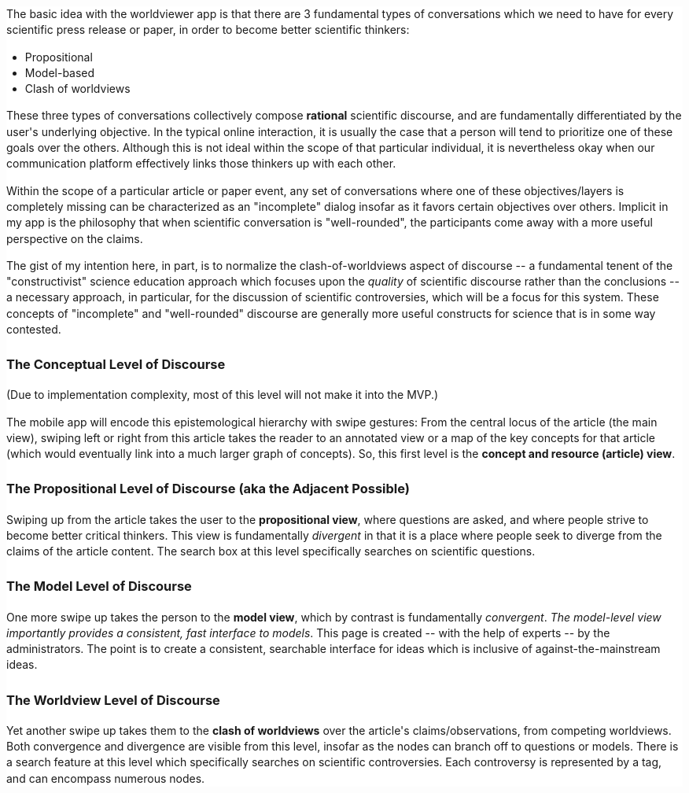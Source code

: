 The basic idea with the worldviewer app is that there are 3 fundamental types of conversations which we need to have for every scientific press release or paper, in order to become better scientific thinkers:

- Propositional
- Model-based
- Clash of worldviews

These three types of conversations collectively compose **rational** scientific discourse, and are fundamentally differentiated by the user's underlying objective.  In the typical online interaction, it is usually the case that a person will tend to prioritize one of these goals over the others.  Although this is not ideal within the scope of that particular individual, it is nevertheless okay when our communication platform effectively links those thinkers up with each other.

Within the scope of a particular article or paper event, any set of conversations where one of these objectives/layers is completely missing can be characterized as an "incomplete" dialog insofar as it favors certain objectives over others.  Implicit in my app is the philosophy that when scientific conversation is "well-rounded", the participants come away with a more useful perspective on the claims.

The gist of my intention here, in part, is to normalize the clash-of-worldviews aspect of discourse -- a fundamental tenent of the "constructivist" science education approach which focuses upon the *quality* of scientific discourse rather than the conclusions -- a necessary approach, in particular, for the discussion of scientific controversies, which will be a focus for this system.  These concepts of "incomplete" and "well-rounded" discourse are generally more useful constructs for science that is in some way contested.

### The Conceptual Level of Discourse

(Due to implementation complexity, most of this level will not make it into the MVP.)

The mobile app will encode this epistemological hierarchy with swipe gestures: From the central locus of the article (the main view), swiping left or right from this article takes the reader to an annotated view or a map of the key concepts for that article (which would eventually link into a much larger graph of concepts).  So, this first level is the **concept and resource (article) view**.

### The Propositional Level of Discourse (aka the Adjacent Possible)

Swiping up from the article takes the user to the **propositional view**, where questions are asked, and where people strive to become better critical thinkers.  This view is fundamentally *divergent* in that it is a place where people seek to diverge from the claims of the article content.  The search box at this level specifically searches on scientific questions.

### The Model Level of Discourse

One more swipe up takes the person to the **model view**, which by contrast is fundamentally *convergent*.  *The model-level view importantly provides a consistent, fast interface to models*.  This page is created -- with the help of experts -- by the administrators.  The point is to create a consistent, searchable interface for ideas which is inclusive of against-the-mainstream ideas.

### The Worldview Level of Discourse 

Yet another swipe up takes them to the **clash of worldviews** over the article's claims/observations, from competing worldviews.  Both convergence and divergence are visible from this level, insofar as the nodes can branch off to questions or models.  There is a search feature at this level which specifically searches on scientific controversies.  Each controversy is represented by a tag, and can encompass numerous nodes.
